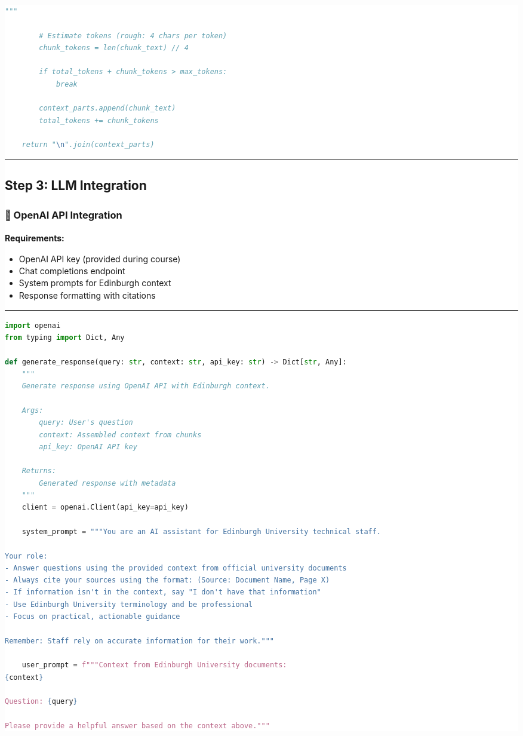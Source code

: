 ```python
"""

        # Estimate tokens (rough: 4 chars per token)
        chunk_tokens = len(chunk_text) // 4

        if total_tokens + chunk_tokens > max_tokens:
            break

        context_parts.append(chunk_text)
        total_tokens += chunk_tokens

    return "\n".join(context_parts)
```

---

## Step 3: LLM Integration

### 🤖 OpenAI API Integration

**Requirements:**

- OpenAI API key (provided during course)
- Chat completions endpoint
- System prompts for Edinburgh context
- Response formatting with citations

---

```python
import openai
from typing import Dict, Any

def generate_response(query: str, context: str, api_key: str) -> Dict[str, Any]:
    """
    Generate response using OpenAI API with Edinburgh context.

    Args:
        query: User's question
        context: Assembled context from chunks
        api_key: OpenAI API key

    Returns:
        Generated response with metadata
    """
    client = openai.Client(api_key=api_key)

    system_prompt = """You are an AI assistant for Edinburgh University technical staff.

Your role:
- Answer questions using the provided context from official university documents
- Always cite your sources using the format: (Source: Document Name, Page X)
- If information isn't in the context, say "I don't have that information"
- Use Edinburgh University terminology and be professional
- Focus on practical, actionable guidance

Remember: Staff rely on accurate information for their work."""

    user_prompt = f"""Context from Edinburgh University documents:
{context}

Question: {query}

Please provide a helpful answer based on the context above."""
```